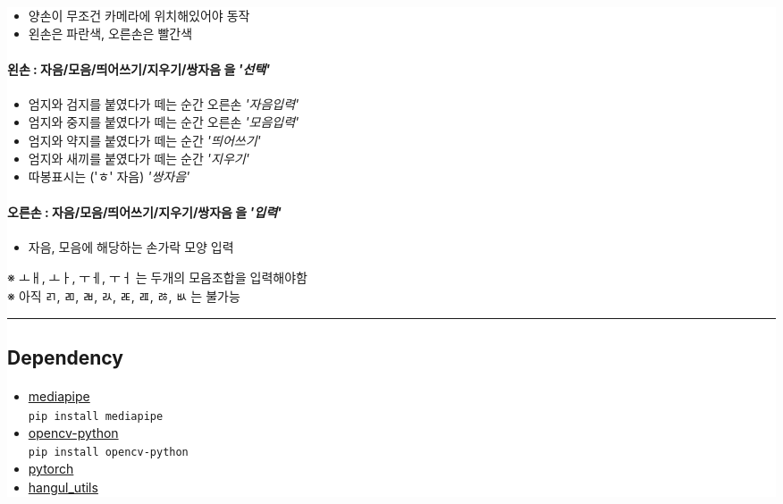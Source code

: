 * 양손이 무조건 카메라에 위치해있어야 동작
* 왼손은 파란색, 오른손은 빨간색


#### 왼손 : 자음/모음/띄어쓰기/지우기/쌍자음 을 *'선택'*
- 엄지와 검지를 붙였다가 떼는 순간 오른손 *'자음입력'*
- 엄지와 중지를 붙였다가 떼는 순간 오른손 *'모음입력'*
- 엄지와 약지를 붙였다가 떼는 순간 *'띄어쓰기'*
- 엄지와 새끼를 붙였다가 떼는 순간 *'지우기'*
- 따봉표시는 ('ㅎ' 자음) *'쌍자음'*


#### 오른손 : 자음/모음/띄어쓰기/지우기/쌍자음 을 *'입력'*
- 자음, 모음에 해당하는 손가락 모양 입력





※ ㅗㅐ, ㅗㅏ, ㅜㅔ, ㅜㅓ 는 두개의 모음조합을 입력해야함   
※ 아직 ㄺ, ㄻ, ㄼ, ㄽ, ㄾ, ㄿ, ㅀ, ㅄ 는 불가능


***
## Dependency
- [mediapipe](https://developers.google.com/mediapipe)   
    ```pip install mediapipe```
- [opencv-python](https://pypi.org/project/opencv-python/)   
    ```pip install opencv-python```
- [pytorch](https://pytorch.org/)
- [hangul_utils](https://github.com/kaniblu/hangul-utils)   
